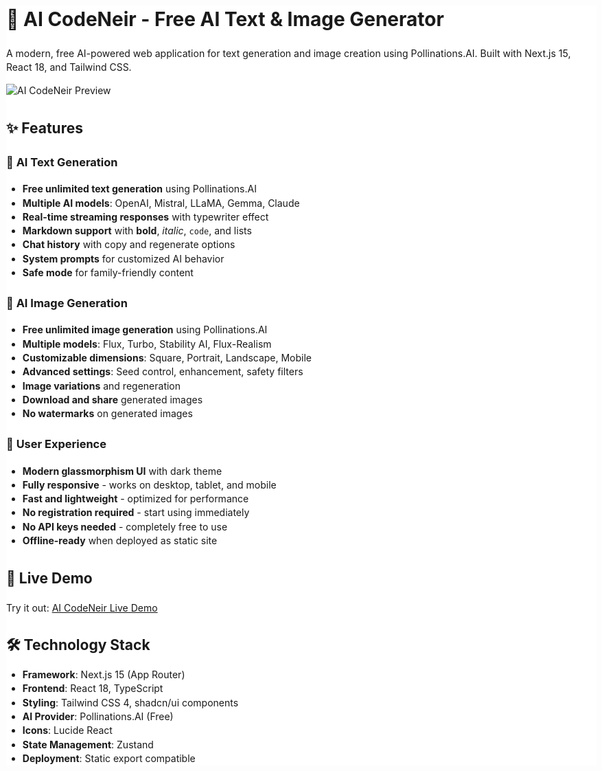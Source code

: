 # 🤖 AI CodeNeir - Free AI Text & Image Generator

A modern, free AI-powered web application for text generation and image creation using Pollinations.AI. Built with Next.js 15, React 18, and Tailwind CSS.

![AI CodeNeir Preview](https://via.placeholder.com/800x400/1a1a1a/ffffff?text=AI+CodeNeir+Preview)

## ✨ Features

### 🎯 **AI Text Generation**
- **Free unlimited text generation** using Pollinations.AI
- **Multiple AI models**: OpenAI, Mistral, LLaMA, Gemma, Claude
- **Real-time streaming responses** with typewriter effect
- **Markdown support** with **bold**, *italic*, `code`, and lists
- **Chat history** with copy and regenerate options
- **System prompts** for customized AI behavior
- **Safe mode** for family-friendly content

### 🎨 **AI Image Generation**
- **Free unlimited image generation** using Pollinations.AI
- **Multiple models**: Flux, Turbo, Stability AI, Flux-Realism
- **Customizable dimensions**: Square, Portrait, Landscape, Mobile
- **Advanced settings**: Seed control, enhancement, safety filters
- **Image variations** and regeneration
- **Download and share** generated images
- **No watermarks** on generated images

### 🌟 **User Experience**
- **Modern glassmorphism UI** with dark theme
- **Fully responsive** - works on desktop, tablet, and mobile
- **Fast and lightweight** - optimized for performance
- **No registration required** - start using immediately
- **No API keys needed** - completely free to use
- **Offline-ready** when deployed as static site

## 🚀 Live Demo

Try it out: [AI CodeNeir Live Demo]( https://ai.codeneir.com/ )

## 🛠️ Technology Stack

- **Framework**: Next.js 15 (App Router)
- **Frontend**: React 18, TypeScript
- **Styling**: Tailwind CSS 4, shadcn/ui components
- **AI Provider**: Pollinations.AI (Free)
- **Icons**: Lucide React
- **State Management**: Zustand
- **Deployment**: Static export compatible

